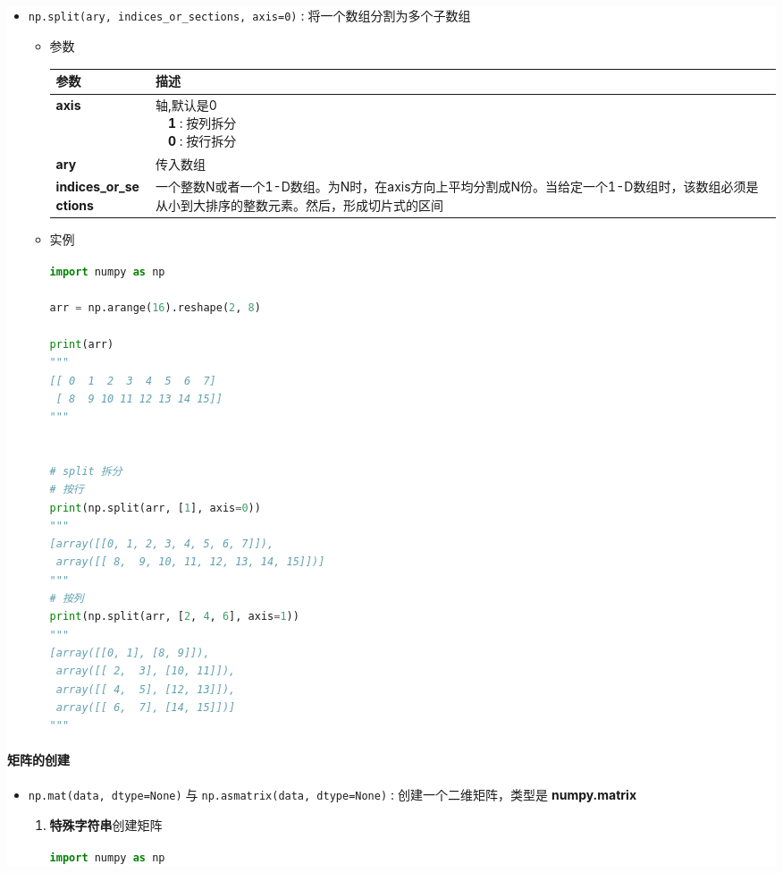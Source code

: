     

+ `np.split(ary, indices_or_sections, axis=0)` : 将一个数组分割为多个子数组

  + 参数

    | 参数                    | 描述                                                         |
    | ----------------------- | ------------------------------------------------------------ |
    | **axis**                | 轴,默认是0<br>&emsp;**1** : 按列拆分<br>&emsp;**0** : 按行拆分 |
    | **ary**                 | 传入数组                                                     |
    | **indices_or_sections** | 一个整数N或者一个1-D数组。为N时，在axis方向上平均分割成N份。当给定一个1-D数组时，该数组必须是从小到大排序的整数元素。然后，形成切片式的区间 |

  + 实例

    ```python
    import numpy as np
    
    arr = np.arange(16).reshape(2, 8)
    
    print(arr)
    """
    [[ 0  1  2  3  4  5  6  7]
     [ 8  9 10 11 12 13 14 15]]
    """
    
    
    # split 拆分
    # 按行
    print(np.split(arr, [1], axis=0))
    """
    [array([[0, 1, 2, 3, 4, 5, 6, 7]]), 
     array([[ 8,  9, 10, 11, 12, 13, 14, 15]])]
    """
    # 按列
    print(np.split(arr, [2, 4, 6], axis=1))
    """
    [array([[0, 1], [8, 9]]), 
     array([[ 2,  3], [10, 11]]), 
     array([[ 4,  5], [12, 13]]), 
     array([[ 6,  7], [14, 15]])]
    """
    ```

#### 矩阵的创建

+ `np.mat(data, dtype=None)` 与 `np.asmatrix(data, dtype=None)` : 创建一个二维矩阵，类型是 **numpy.matrix**

  1. **特殊字符串**创建矩阵

     ```python
     import numpy as np
     